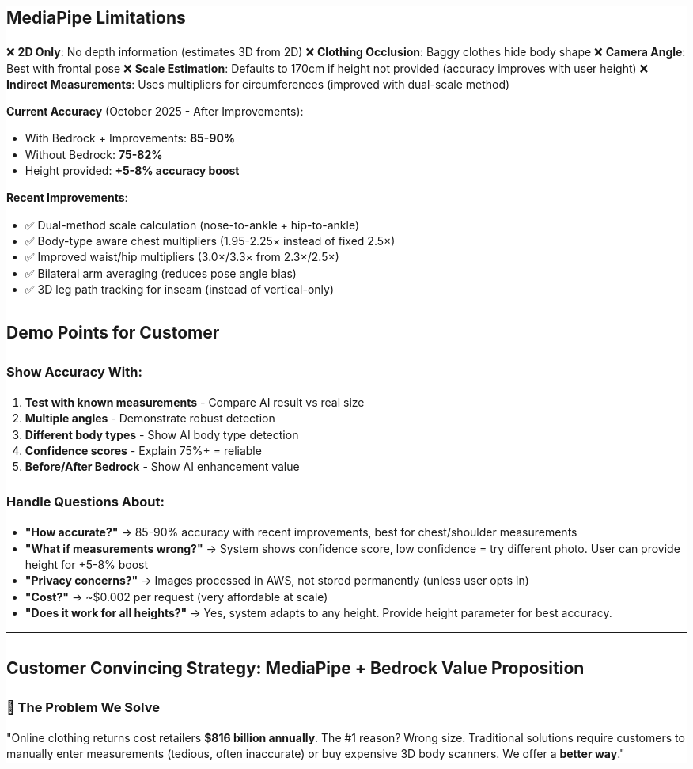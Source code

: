 ## **MediaPipe Limitations**
❌ **2D Only**: No depth information (estimates 3D from 2D)
❌ **Clothing Occlusion**: Baggy clothes hide body shape
❌ **Camera Angle**: Best with frontal pose
❌ **Scale Estimation**: Defaults to 170cm if height not provided (accuracy improves with user height)
❌ **Indirect Measurements**: Uses multipliers for circumferences (improved with dual-scale method)

**Current Accuracy** (October 2025 - After Improvements):
- With Bedrock + Improvements: **85-90%**
- Without Bedrock: **75-82%**
- Height provided: **+5-8% accuracy boost**

**Recent Improvements**:
- ✅ Dual-method scale calculation (nose-to-ankle + hip-to-ankle)
- ✅ Body-type aware chest multipliers (1.95-2.25× instead of fixed 2.5×)
- ✅ Improved waist/hip multipliers (3.0×/3.3× from 2.3×/2.5×)
- ✅ Bilateral arm averaging (reduces pose angle bias)
- ✅ 3D leg path tracking for inseam (instead of vertical-only)

## **Demo Points for Customer**

### **Show Accuracy With**:
1. **Test with known measurements** - Compare AI result vs real size
2. **Multiple angles** - Demonstrate robust detection
3. **Different body types** - Show AI body type detection
4. **Confidence scores** - Explain 75%+ = reliable
5. **Before/After Bedrock** - Show AI enhancement value

### **Handle Questions About**:
- **"How accurate?"** → 85-90% accuracy with recent improvements, best for chest/shoulder measurements
- **"What if measurements wrong?"** → System shows confidence score, low confidence = try different photo. User can provide height for +5-8% boost
- **"Privacy concerns?"** → Images processed in AWS, not stored permanently (unless user opts in)
- **"Cost?"** → ~$0.002 per request (very affordable at scale)
- **"Does it work for all heights?"** → Yes, system adapts to any height. Provide height parameter for best accuracy.

---

## **Customer Convincing Strategy: MediaPipe + Bedrock Value Proposition**

### **🎯 The Problem We Solve**
"Online clothing returns cost retailers **$816 billion annually**. The #1 reason? Wrong size. Traditional solutions require customers to manually enter measurements (tedious, often inaccurate) or buy expensive 3D body scanners. We offer a **better way**."
